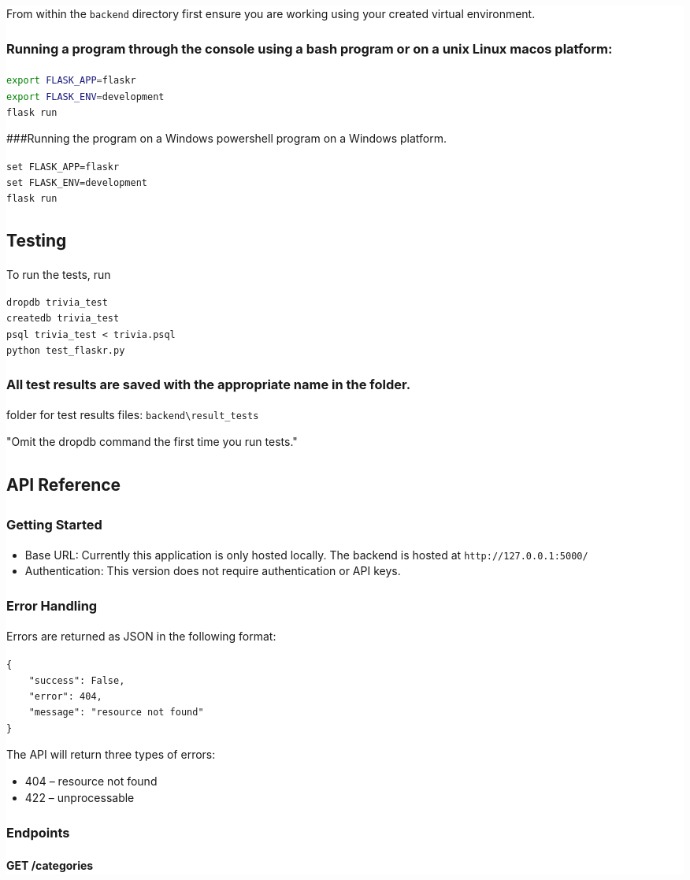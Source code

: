 From within the `backend` directory first ensure you are working using your created virtual environment.

### Running a program through the console using a bash program or on a unix Linux macos platform:

```bash
export FLASK_APP=flaskr
export FLASK_ENV=development
flask run
```

###Running the program on a Windows powershell program on a Windows platform.

```Windows PowerShell
set FLASK_APP=flaskr
set FLASK_ENV=development
flask run
```


## Testing
To run the tests, run
```
dropdb trivia_test
createdb trivia_test
psql trivia_test < trivia.psql
python test_flaskr.py
```
### All test results are saved with the appropriate name in the folder.
folder for test results files:
```backend\result_tests```

"Omit the dropdb command the first time you run tests."


## API Reference

### Getting Started

* Base URL: Currently this application is only hosted locally. The backend is hosted at `http://127.0.0.1:5000/`
* Authentication: This version does not require authentication or API keys.


### Error Handling

Errors are returned as JSON in the following format:<br>

    {
        "success": False,
        "error": 404,
        "message": "resource not found"
    }

The API will return three types of errors:

* 404 – resource not found
* 422 – unprocessable


### Endpoints

#### GET /categories
```